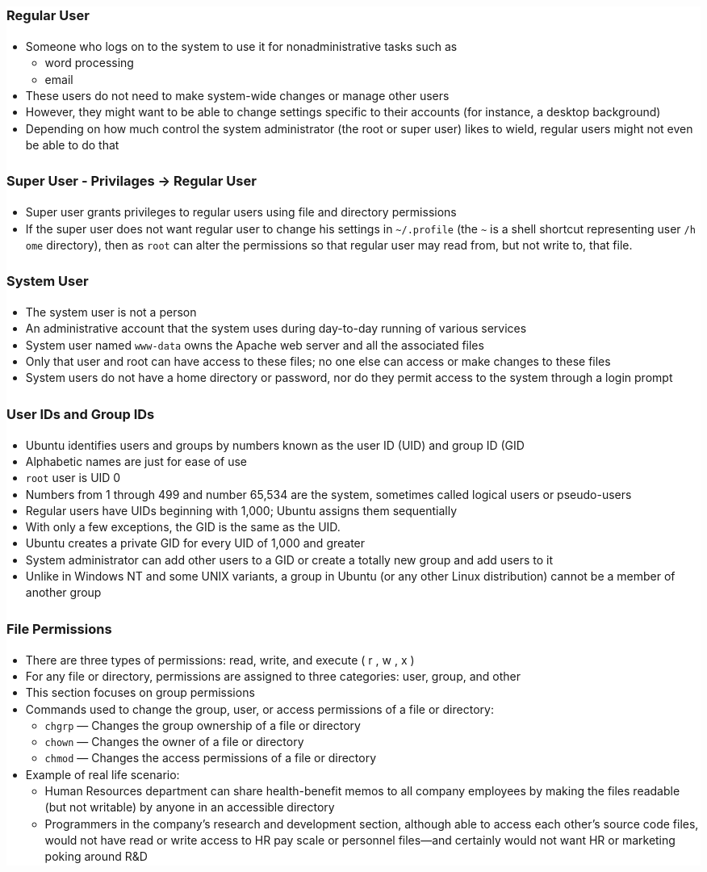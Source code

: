 
### Regular User

- Someone who logs on to the system to use it for nonadministrative tasks such as 
  - word processing
  - email
- These users do not need to make system-wide changes or manage other users
- However, they might want to be able to change settings specific to their accounts (for instance, a desktop background)
- Depending on how much control the system administrator (the root or super user) likes to wield, regular users might not even be able to do that

### Super User - Privilages -> Regular User

- Super user grants privileges to regular users using file and directory permissions
- If the super user does not want regular user to change his settings in `~/.profile` (the `~` is a shell shortcut representing user `/home` directory), then as `root` can alter the permissions so that regular user may read from, but not write to, that file.

### System User

- The system user is not a person
- An administrative account that the system uses during day-to-day running of various services
- System user named `www-data` owns the Apache web server and all the associated files
- Only that user and root can have access to these files; no one else can access or make changes to these files
- System users do not have a home directory or password, nor do they permit access to the system through a login prompt

### User IDs and Group IDs

- Ubuntu identifies users and groups by numbers known as the user ID (UID) and group ID (GID
- Alphabetic names are just for ease of use
- `root` user is UID 0
- Numbers from 1 through 499 and number 65,534 are the system, sometimes called logical users or pseudo-users
- Regular users have UIDs beginning with 1,000; Ubuntu assigns them sequentially
- With only a few exceptions, the GID is the same as the UID.
- Ubuntu creates a private GID for every UID of 1,000 and greater
- System administrator can add other users to a GID or create a totally new group and add users to it
- Unlike in Windows NT and some UNIX variants, a group in Ubuntu (or any other Linux distribution) cannot be a member of another group

### File Permissions

- There are three types of permissions: read, write, and execute ( r , w , x )
- For any file or directory, permissions are assigned to three categories: user, group, and other 
- This section focuses on group permissions
- Commands used to change the group, user, or access permissions of a file or directory:
  - `chgrp` — Changes the group ownership of a file or directory
  - `chown` — Changes the owner of a file or directory
  - `chmod` — Changes the access permissions of a file or directory
- Example of real life scenario:
  - Human Resources department can share health-benefit memos to all company employees by making the files readable (but not writable) by anyone in an accessible directory
  - Programmers in the company’s research and development section, although able to access each other’s source code files, would not have read or write access to HR pay scale or personnel files—and certainly would not want HR or marketing poking around R&D
